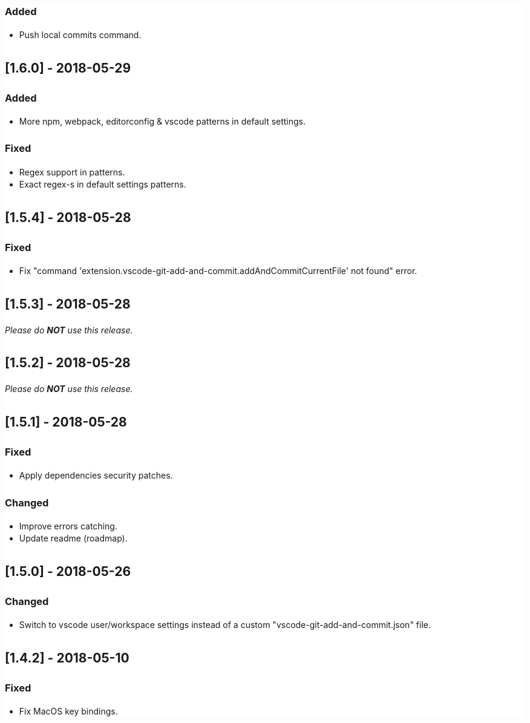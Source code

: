 ### Added
- Push local commits command.

## [1.6.0] - 2018-05-29

### Added
- More npm, webpack, editorconfig & vscode patterns in default settings.

### Fixed
- Regex support in patterns.
- Exact regex-s in default settings patterns.

## [1.5.4] - 2018-05-28

### Fixed
- Fix "command 'extension.vscode-git-add-and-commit.addAndCommitCurrentFile' not found" error.

## [1.5.3] - 2018-05-28

_Please do **NOT** use this release._

## [1.5.2] - 2018-05-28

_Please do **NOT** use this release._

## [1.5.1] - 2018-05-28

### Fixed
- Apply dependencies security patches.

### Changed
- Improve errors catching.
- Update readme (roadmap).

## [1.5.0] - 2018-05-26

### Changed
- Switch to vscode user/workspace settings instead of a custom "vscode-git-add-and-commit.json" file.

## [1.4.2] - 2018-05-10

### Fixed
- Fix MacOS key bindings.
